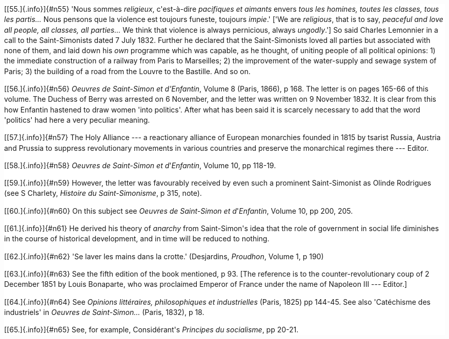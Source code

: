 [[55.]{.info}]{#n55} 'Nous sommes *religieux*, c\'est-à-dire *pacifiques
et aimants* envers *tous les homines, toutes les classes, tous les
partis\...* Nous pensons que la violence est toujours funeste, toujours
*impie*.' \[\'We are *religious*, that is to say, *peaceful and love all
people, all classes, all parties\...* We think that violence is always
pernicious, always *ungodly*.\'\] So said Charles Lemonnier in a call to
the Saint-Simonists dated 7 July 1832. Further he declared that the
Saint-Simonists loved all parties but associated with none of them, and
laid down his *own* programme which was capable, as he thought, of
uniting people of all political opinions: 1) the immediate construction
of a railway from Paris to Marseilles; 2) the improvement of the
water-supply and sewage system of Paris; 3) the building of a road from
the Louvre to the Bastille. And so on.

[[56.]{.info}]{#n56} *Oeuvres de Saint-Simon et d'Enfantin*, Volume 8
(Paris, 1866), p 168. The letter is on pages 165-66 of this volume. The
Duchess of Berry was arrested on 6 November, and the letter was written
on 9 November 1832. It is clear from this how Enfantin hastened to draw
women 'into politics'. After what has been said it is scarcely necessary
to add that the word 'politics' had here a very peculiar meaning.

[[57.]{.info}]{#n57} The Holy Alliance --- a reactionary alliance of
European monarchies founded in 1815 by tsarist Russia, Austria and
Prussia to suppress revolutionary movements in various countries and
preserve the monarchical regimes there --- Editor.

[[58.]{.info}]{#n58} *Oeuvres de Saint-Simon et d*\'*Enfantin*, Volume
10, pp 118-19.

[[59.]{.info}]{#n59} However, the letter was favourably received by even
such a prominent Saint-Simonist as Olinde Rodrigues (see S Charlety,
*Histoire du Saint-Simonisme*, p 315, note).

[[60.]{.info}]{#n60} On this subject see *Oeuvres de Saint-Simon et
d*\'*Enfantin*, Volume 10, pp 200, 205.

[[61.]{.info}]{#n61} He derived his theory of *anarchy* from
Saint-Simon's idea that the role of government in social life diminishes
in the course of historical development, and in time will be reduced to
nothing.

[[62.]{.info}]{#n62} 'Se laver les mains dans la crotte.' (Desjardins,
*Proudhon*, Volume 1, p 190)

[[63.]{.info}]{#n63} See the fifth edition of the book mentioned, p 93.
\[The reference is to the counter-revolutionary coup of 2 December 1851
by Louis Bonaparte, who was proclaimed Emperor of France under the name
of Napoleon III --- Editor.\]

[[64.]{.info}]{#n64} See *Opinions littéraires, philosophiques et
industrielles* (Paris, 1825) pp 144-45. See also 'Catéchisme des
industriels' in *Oeuvres de Saint-Simon\...* (Paris, 1832), p 18.

[[65.]{.info}]{#n65} See, for example, Considérant's *Principes du
socialisme*, pp 20-21.

